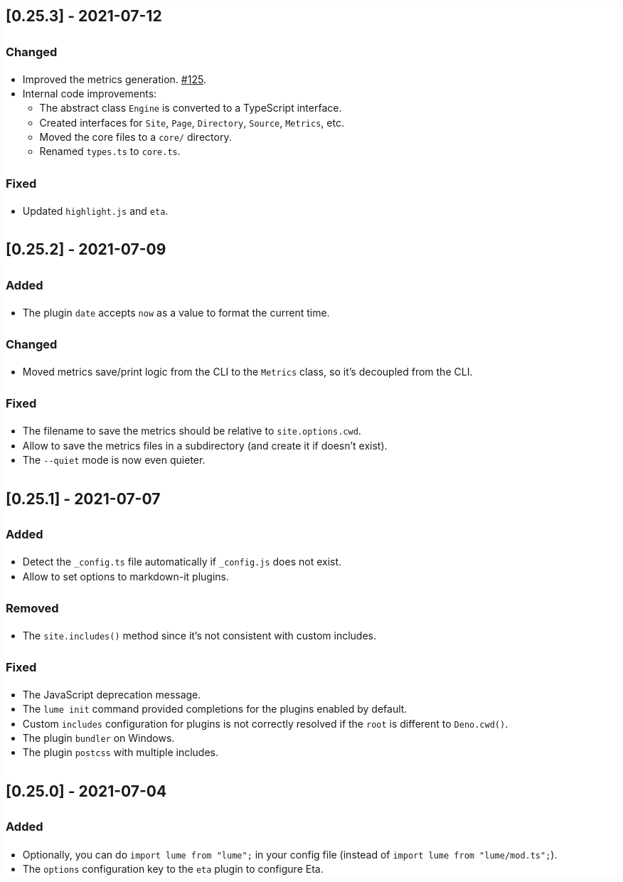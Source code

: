 ## [0.25.3] - 2021-07-12
### Changed
- Improved the metrics generation. [#125].
- Internal code improvements:
  - The abstract class `Engine` is converted to a TypeScript interface.
  - Created interfaces
    for `Site`, `Page`, `Directory`, `Source`, `Metrics`, etc.
  - Moved the core files to a `core/` directory.
  - Renamed `types.ts` to `core.ts`.

### Fixed
- Updated `highlight.js` and `eta`.

## [0.25.2] - 2021-07-09
### Added
- The plugin `date` accepts `now` as a value to format the current time.

### Changed
- Moved metrics save/print logic from the CLI to the `Metrics` class,
  so it’s decoupled from the CLI.

### Fixed
- The filename to save the metrics should be relative to `site.options.cwd`.
- Allow to save the metrics files in a subdirectory
  (and create it if doesn’t exist).
- The `--quiet` mode is now even quieter.

## [0.25.1] - 2021-07-07
### Added
- Detect the `_config.ts` file automatically if `_config.js` does not exist.
- Allow to set options to markdown-it plugins.

### Removed
- The `site.includes()` method since it’s not consistent with custom includes.

### Fixed
- The JavaScript deprecation message.
- The `lume init` command
  provided completions for the plugins enabled by default.
- Custom `includes` configuration for plugins is not correctly resolved
  if the `root` is different to `Deno.cwd()`.
- The plugin `bundler` on Windows.
- The plugin `postcss` with multiple includes.

## [0.25.0] - 2021-07-04
### Added
- Optionally, you can do `import lume from "lume";` in your config file
  (instead of `import lume from "lume/mod.ts";`).
- The `options` configuration key to the `eta` plugin to configure Eta.


[#1]: https://github.com/lumeland/lume/issues/1
[#6]: https://github.com/lumeland/lume/issues/6
[#7]: https://github.com/lumeland/lume/issues/7
[#8]: https://github.com/lumeland/lume/issues/8
[#9]: https://github.com/lumeland/lume/issues/9
[#10]: https://github.com/lumeland/lume/issues/10
[#11]: https://github.com/lumeland/lume/issues/11
[#13]: https://github.com/lumeland/lume/issues/13
[#18]: https://github.com/lumeland/lume/issues/18
[#20]: https://github.com/lumeland/lume/issues/20
[#22]: https://github.com/lumeland/lume/issues/22
[#26]: https://github.com/lumeland/lume/issues/26
[#29]: https://github.com/lumeland/lume/issues/29
[#30]: https://github.com/lumeland/lume/issues/30
[#32]: https://github.com/lumeland/lume/issues/32
[#33]: https://github.com/lumeland/lume/issues/33
[#34]: https://github.com/lumeland/lume/issues/34
[#35]: https://github.com/lumeland/lume/issues/35
[#39]: https://github.com/lumeland/lume/issues/39
[#41]: https://github.com/lumeland/lume/issues/41
[#43]: https://github.com/lumeland/lume/issues/43
[#44]: https://github.com/lumeland/lume/issues/44
[#45]: https://github.com/lumeland/lume/issues/45
[#46]: https://github.com/lumeland/lume/issues/46
[#50]: https://github.com/lumeland/lume/issues/50
[#51]: https://github.com/lumeland/lume/issues/51
[#53]: https://github.com/lumeland/lume/issues/53
[#54]: https://github.com/lumeland/lume/issues/54
[#55]: https://github.com/lumeland/lume/issues/55
[#56]: https://github.com/lumeland/lume/issues/56
[#57]: https://github.com/lumeland/lume/issues/57
[#59]: https://github.com/lumeland/lume/issues/59
[#62]: https://github.com/lumeland/lume/issues/62
[#63]: https://github.com/lumeland/lume/issues/63
[#64]: https://github.com/lumeland/lume/issues/64
[#67]: https://github.com/lumeland/lume/issues/67
[#69]: https://github.com/lumeland/lume/issues/69
[#70]: https://github.com/lumeland/lume/issues/70
[#71]: https://github.com/lumeland/lume/issues/71
[#72]: https://github.com/lumeland/lume/issues/72
[#73]: https://github.com/lumeland/lume/issues/73
[#76]: https://github.com/lumeland/lume/issues/76
[#77]: https://github.com/lumeland/lume/issues/77
[#79]: https://github.com/lumeland/lume/issues/79
[#81]: https://github.com/lumeland/lume/issues/81
[#82]: https://github.com/lumeland/lume/issues/82
[#83]: https://github.com/lumeland/lume/issues/83
[#85]: https://github.com/lumeland/lume/issues/85
[#87]: https://github.com/lumeland/lume/issues/87
[#88]: https://github.com/lumeland/lume/issues/88
[#90]: https://github.com/lumeland/lume/issues/90
[#91]: https://github.com/lumeland/lume/issues/91
[#93]: https://github.com/lumeland/lume/issues/93
[#94]: https://github.com/lumeland/lume/issues/94
[#95]: https://github.com/lumeland/lume/issues/95
[#97]: https://github.com/lumeland/lume/issues/97
[#98]: https://github.com/lumeland/lume/issues/98
[#105]: https://github.com/lumeland/lume/issues/105
[#107]: https://github.com/lumeland/lume/issues/107
[#108]: https://github.com/lumeland/lume/issues/108
[#109]: https://github.com/lumeland/lume/issues/109
[#110]: https://github.com/lumeland/lume/issues/110
[#114]: https://github.com/lumeland/lume/issues/114
[#115]: https://github.com/lumeland/lume/issues/115
[#116]: https://github.com/lumeland/lume/issues/116
[#117]: https://github.com/lumeland/lume/issues/117
[#120]: https://github.com/lumeland/lume/issues/120
[#125]: https://github.com/lumeland/lume/issues/125
[#131]: https://github.com/lumeland/lume/issues/131
[#136]: https://github.com/lumeland/lume/issues/136
[#139]: https://github.com/lumeland/lume/issues/139
[#147]: https://github.com/lumeland/lume/issues/147
[#149]: https://github.com/lumeland/lume/issues/149
[#150]: https://github.com/lumeland/lume/issues/150
[#155]: https://github.com/lumeland/lume/issues/155
[#157]: https://github.com/lumeland/lume/issues/157
[#158]: https://github.com/lumeland/lume/issues/158
[#159]: https://github.com/lumeland/lume/issues/159
[#162]: https://github.com/lumeland/lume/issues/162
[#163]: https://github.com/lumeland/lume/issues/163
[#164]: https://github.com/lumeland/lume/issues/164
[#169]: https://github.com/lumeland/lume/issues/169
[#170]: https://github.com/lumeland/lume/issues/170
[#175]: https://github.com/lumeland/lume/issues/175
[#180]: https://github.com/lumeland/lume/issues/180
[#181]: https://github.com/lumeland/lume/issues/181
[#182]: https://github.com/lumeland/lume/issues/182
[#184]: https://github.com/lumeland/lume/issues/184
[#187]: https://github.com/lumeland/lume/issues/187
[#188]: https://github.com/lumeland/lume/issues/188
[#189]: https://github.com/lumeland/lume/issues/189
[#190]: https://github.com/lumeland/lume/issues/190
[#191]: https://github.com/lumeland/lume/issues/191
[#192]: https://github.com/lumeland/lume/issues/192
[#193]: https://github.com/lumeland/lume/issues/193
[#194]: https://github.com/lumeland/lume/issues/194
[#196]: https://github.com/lumeland/lume/issues/196
[#197]: https://github.com/lumeland/lume/issues/197
[#198]: https://github.com/lumeland/lume/issues/198
[#202]: https://github.com/lumeland/lume/issues/202
[#203]: https://github.com/lumeland/lume/issues/203
[#205]: https://github.com/lumeland/lume/issues/205
[#206]: https://github.com/lumeland/lume/issues/206
[#207]: https://github.com/lumeland/lume/issues/207
[#209]: https://github.com/lumeland/lume/issues/209
[#210]: https://github.com/lumeland/lume/issues/210
[#214]: https://github.com/lumeland/lume/issues/214
[#215]: https://github.com/lumeland/lume/issues/215
[#218]: https://github.com/lumeland/lume/issues/218
[#221]: https://github.com/lumeland/lume/issues/221
[#223]: https://github.com/lumeland/lume/issues/223
[#227]: https://github.com/lumeland/lume/issues/227
[#228]: https://github.com/lumeland/lume/issues/228
[#229]: https://github.com/lumeland/lume/issues/229
[#233]: https://github.com/lumeland/lume/issues/233
[#234]: https://github.com/lumeland/lume/issues/234
[#239]: https://github.com/lumeland/lume/issues/239
[#240]: https://github.com/lumeland/lume/issues/240
[#241]: https://github.com/lumeland/lume/issues/241
[#243]: https://github.com/lumeland/lume/issues/243
[#246]: https://github.com/lumeland/lume/issues/246
[#247]: https://github.com/lumeland/lume/issues/247
[#248]: https://github.com/lumeland/lume/issues/248
[#249]: https://github.com/lumeland/lume/issues/249
[#250]: https://github.com/lumeland/lume/issues/250
[#251]: https://github.com/lumeland/lume/issues/251
[#252]: https://github.com/lumeland/lume/issues/252
[#253]: https://github.com/lumeland/lume/issues/253